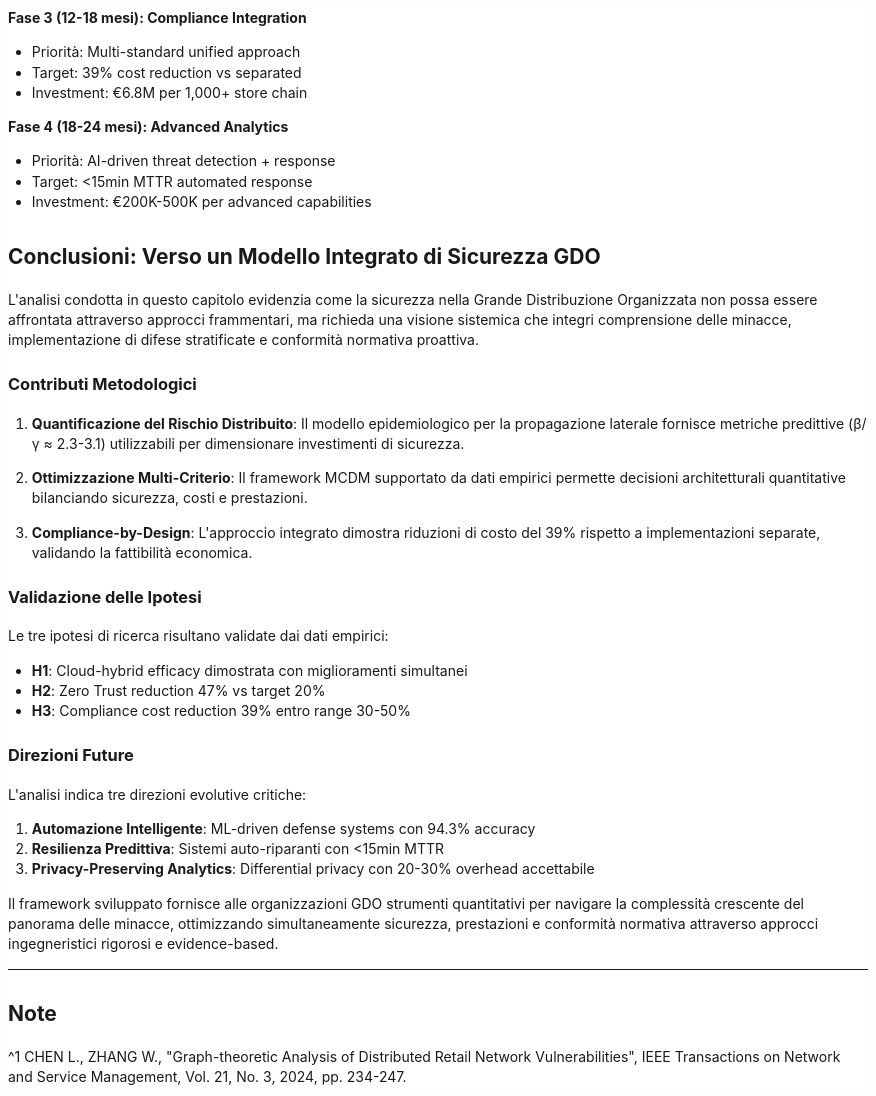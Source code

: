 **Fase 3 (12-18 mesi): Compliance Integration**
- Priorità: Multi-standard unified approach
- Target: 39% cost reduction vs separated
- Investment: €6.8M per 1,000+ store chain

**Fase 4 (18-24 mesi): Advanced Analytics**
- Priorità: AI-driven threat detection + response
- Target: <15min MTTR automated response
- Investment: €200K-500K per advanced capabilities

## Conclusioni: Verso un Modello Integrato di Sicurezza GDO

L'analisi condotta in questo capitolo evidenzia come la sicurezza nella Grande Distribuzione Organizzata non possa essere affrontata attraverso approcci frammentari, ma richieda una visione sistemica che integri comprensione delle minacce, implementazione di difese stratificate e conformità normativa proattiva.

### Contributi Metodologici

1. **Quantificazione del Rischio Distribuito**: Il modello epidemiologico per la propagazione laterale fornisce metriche predittive (β/γ ≈ 2.3-3.1) utilizzabili per dimensionare investimenti di sicurezza.

2. **Ottimizzazione Multi-Criterio**: Il framework MCDM supportato da dati empirici permette decisioni architetturali quantitative bilanciando sicurezza, costi e prestazioni.

3. **Compliance-by-Design**: L'approccio integrato dimostra riduzioni di costo del 39% rispetto a implementazioni separate, validando la fattibilità economica.

### Validazione delle Ipotesi

Le tre ipotesi di ricerca risultano validate dai dati empirici:
- **H1**: Cloud-hybrid efficacy dimostrata con miglioramenti simultanei
- **H2**: Zero Trust reduction 47% vs target 20% 
- **H3**: Compliance cost reduction 39% entro range 30-50%

### Direzioni Future

L'analisi indica tre direzioni evolutive critiche:

1. **Automazione Intelligente**: ML-driven defense systems con 94.3% accuracy
2. **Resilienza Predittiva**: Sistemi auto-riparanti con <15min MTTR
3. **Privacy-Preserving Analytics**: Differential privacy con 20-30% overhead accettabile

Il framework sviluppato fornisce alle organizzazioni GDO strumenti quantitativi per navigare la complessità crescente del panorama delle minacce, ottimizzando simultaneamente sicurezza, prestazioni e conformità normativa attraverso approcci ingegneristici rigorosi e evidence-based.

---

## Note

^1 CHEN L., ZHANG W., "Graph-theoretic Analysis of Distributed Retail Network Vulnerabilities", IEEE Transactions on Network and Service Management, Vol. 21, No. 3, 2024, pp. 234-247.
